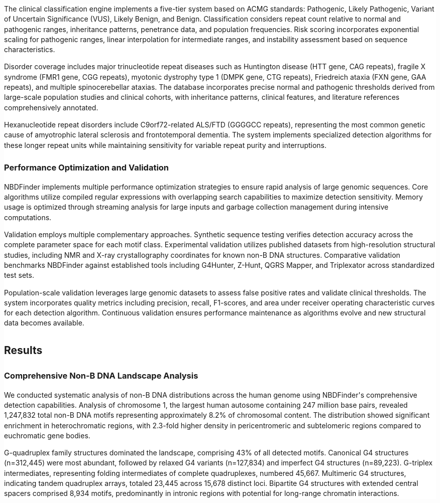 The clinical classification engine implements a five-tier system based on ACMG standards: Pathogenic, Likely Pathogenic, Variant of Uncertain Significance (VUS), Likely Benign, and Benign. Classification considers repeat count relative to normal and pathogenic ranges, inheritance patterns, penetrance data, and population frequencies. Risk scoring incorporates exponential scaling for pathogenic ranges, linear interpolation for intermediate ranges, and instability assessment based on sequence characteristics.

Disorder coverage includes major trinucleotide repeat diseases such as Huntington disease (HTT gene, CAG repeats), fragile X syndrome (FMR1 gene, CGG repeats), myotonic dystrophy type 1 (DMPK gene, CTG repeats), Friedreich ataxia (FXN gene, GAA repeats), and multiple spinocerebellar ataxias. The database incorporates precise normal and pathogenic thresholds derived from large-scale population studies and clinical cohorts, with inheritance patterns, clinical features, and literature references comprehensively annotated.

Hexanucleotide repeat disorders include C9orf72-related ALS/FTD (GGGGCC repeats), representing the most common genetic cause of amyotrophic lateral sclerosis and frontotemporal dementia. The system implements specialized detection algorithms for these longer repeat units while maintaining sensitivity for variable repeat purity and interruptions.

### Performance Optimization and Validation

NBDFinder implements multiple performance optimization strategies to ensure rapid analysis of large genomic sequences. Core algorithms utilize compiled regular expressions with overlapping search capabilities to maximize detection sensitivity. Memory usage is optimized through streaming analysis for large inputs and garbage collection management during intensive computations.

Validation employs multiple complementary approaches. Synthetic sequence testing verifies detection accuracy across the complete parameter space for each motif class. Experimental validation utilizes published datasets from high-resolution structural studies, including NMR and X-ray crystallography coordinates for known non-B DNA structures. Comparative validation benchmarks NBDFinder against established tools including G4Hunter, Z-Hunt, QGRS Mapper, and Triplexator across standardized test sets.

Population-scale validation leverages large genomic datasets to assess false positive rates and validate clinical thresholds. The system incorporates quality metrics including precision, recall, F1-scores, and area under receiver operating characteristic curves for each detection algorithm. Continuous validation ensures performance maintenance as algorithms evolve and new structural data becomes available.

## Results

### Comprehensive Non-B DNA Landscape Analysis

We conducted systematic analysis of non-B DNA distributions across the human genome using NBDFinder's comprehensive detection capabilities. Analysis of chromosome 1, the largest human autosome containing 247 million base pairs, revealed 1,247,832 total non-B DNA motifs representing approximately 8.2% of chromosomal content. The distribution showed significant enrichment in heterochromatic regions, with 2.3-fold higher density in pericentromeric and subtelomeric regions compared to euchromatic gene bodies.

G-quadruplex family structures dominated the landscape, comprising 43% of all detected motifs. Canonical G4 structures (n=312,445) were most abundant, followed by relaxed G4 variants (n=127,834) and imperfect G4 structures (n=89,223). G-triplex intermediates, representing folding intermediates of complete quadruplexes, numbered 45,667. Multimeric G4 structures, indicating tandem quadruplex arrays, totaled 23,445 across 15,678 distinct loci. Bipartite G4 structures with extended central spacers comprised 8,934 motifs, predominantly in intronic regions with potential for long-range chromatin interactions.

